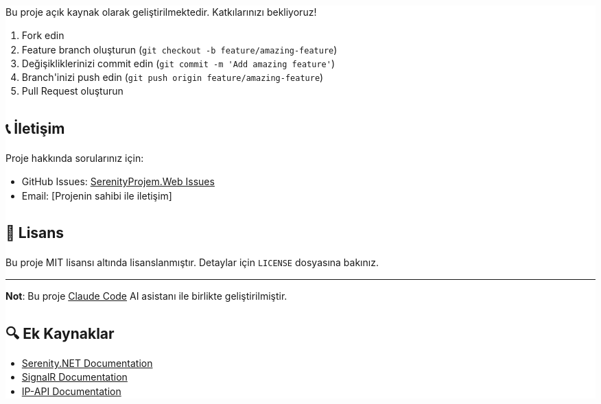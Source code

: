 Bu proje açık kaynak olarak geliştirilmektedir. Katkılarınızı bekliyoruz!

1. Fork edin
2. Feature branch oluşturun (`git checkout -b feature/amazing-feature`)
3. Değişikliklerinizi commit edin (`git commit -m 'Add amazing feature'`)
4. Branch'inizi push edin (`git push origin feature/amazing-feature`)
5. Pull Request oluşturun

## 📞 İletişim

Proje hakkında sorularınız için:
- GitHub Issues: [SerenityProjem.Web Issues](https://github.com/GoldStandard1871/SerenityProjem.Web/issues)
- Email: [Projenin sahibi ile iletişim]

## 📄 Lisans

Bu proje MIT lisansı altında lisanslanmıştır. Detaylar için `LICENSE` dosyasına bakınız.

---

**Not**: Bu proje [Claude Code](https://claude.ai/code) AI asistanı ile birlikte geliştirilmiştir.

## 🔍 Ek Kaynaklar

- [Serenity.NET Documentation](https://serenity.is/docs/)
- [SignalR Documentation](https://docs.microsoft.com/en-us/aspnet/core/signalr/introduction)
- [IP-API Documentation](https://ip-api.com/docs)